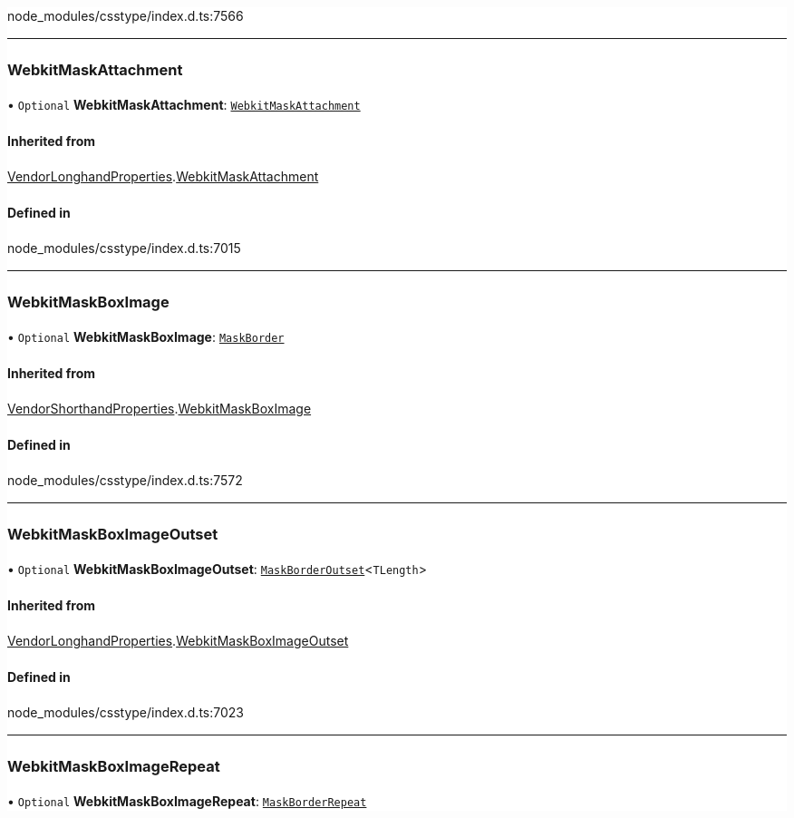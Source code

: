node_modules/csstype/index.d.ts:7566

___

### WebkitMaskAttachment

• `Optional` **WebkitMaskAttachment**: [`WebkitMaskAttachment`](../wiki/%3Cinternal%3E#webkitmaskattachment)

#### Inherited from

[VendorLonghandProperties](../wiki/%3Cinternal%3E.VendorLonghandProperties).[WebkitMaskAttachment](../wiki/%3Cinternal%3E.VendorLonghandProperties#webkitmaskattachment)

#### Defined in

node_modules/csstype/index.d.ts:7015

___

### WebkitMaskBoxImage

• `Optional` **WebkitMaskBoxImage**: [`MaskBorder`](../wiki/%3Cinternal%3E#maskborder)

#### Inherited from

[VendorShorthandProperties](../wiki/%3Cinternal%3E.VendorShorthandProperties).[WebkitMaskBoxImage](../wiki/%3Cinternal%3E.VendorShorthandProperties#webkitmaskboximage)

#### Defined in

node_modules/csstype/index.d.ts:7572

___

### WebkitMaskBoxImageOutset

• `Optional` **WebkitMaskBoxImageOutset**: [`MaskBorderOutset`](../wiki/%3Cinternal%3E#maskborderoutset)<`TLength`\>

#### Inherited from

[VendorLonghandProperties](../wiki/%3Cinternal%3E.VendorLonghandProperties).[WebkitMaskBoxImageOutset](../wiki/%3Cinternal%3E.VendorLonghandProperties#webkitmaskboximageoutset)

#### Defined in

node_modules/csstype/index.d.ts:7023

___

### WebkitMaskBoxImageRepeat

• `Optional` **WebkitMaskBoxImageRepeat**: [`MaskBorderRepeat`](../wiki/%3Cinternal%3E#maskborderrepeat)
